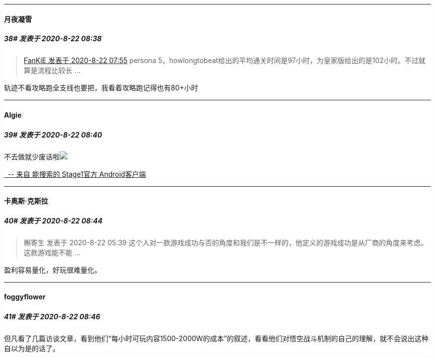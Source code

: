 





*****

####  月夜凝雪  
##### 38#       发表于 2020-8-22 08:38



<blockquote><a href="httphttps://bbs.saraba1st.com/2b/forum.php?mod=redirect&amp;goto=findpost&amp;pid=48512844&amp;ptid=1955934" target="_blank">FanKiE 发表于 2020-8-22 07:55</a>
persona 5，howlongtobeat给出的平均通关时间是97小时，为皇家版给出的是102小时。不过就算是流程比较长 ...</blockquote>
轨迹不看攻略跑全支线也要把，我看着攻略跑记得也有80+小时







*****

####  Algie  
##### 39#       发表于 2020-8-22 08:40




不去做就少废话啦<img src="https://static.saraba1st.com/image/smiley/face2017/067.png" referrerpolicy="no-referrer">

[  -- 来自 能搜索的 Stage1官方 Android客户端](https://www.coolapk.com/apk/140634)







*****

####  卡奥斯·克斯拉  
##### 40#       发表于 2020-8-22 08:44



<blockquote>槲寄生 发表于 2020-8-22 05:39
这个人对一款游戏成功与否的角度和我们是不一样的，他定义的游戏成功是从厂商的角度来考虑。这款游戏能不能 ...</blockquote>
盈利容易量化，好玩很难量化。







*****

####  foggyflower  
##### 41#       发表于 2020-8-22 08:46




但凡看了几篇访谈文章，看到他们“每小时可玩内容1500-2000W的成本”的叙述，看看他们对悟空战斗机制的自己的理解，就不会说出这种自以为是的话了。
